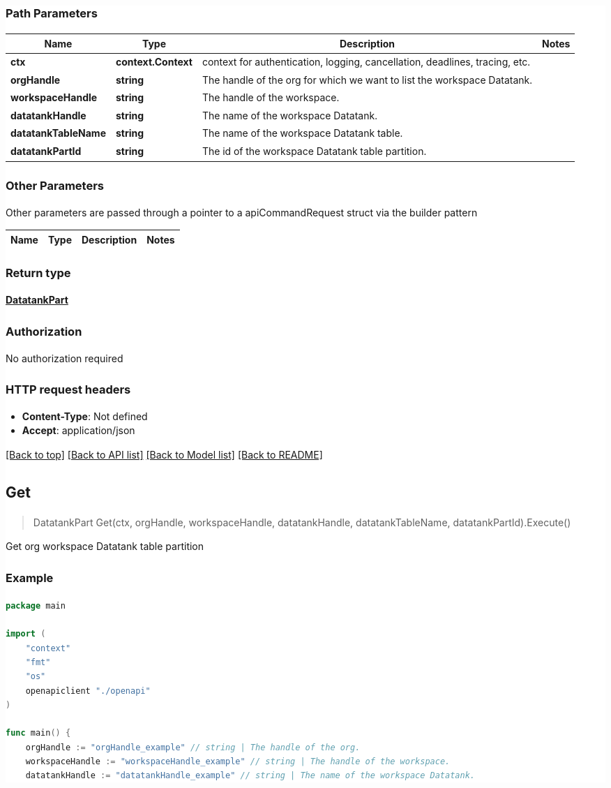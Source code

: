 ### Path Parameters


Name | Type | Description  | Notes
------------- | ------------- | ------------- | -------------
**ctx** | **context.Context** | context for authentication, logging, cancellation, deadlines, tracing, etc.
**orgHandle** | **string** | The handle of the org for which we want to list the workspace Datatank. | 
**workspaceHandle** | **string** | The handle of the workspace. | 
**datatankHandle** | **string** | The name of the workspace Datatank. | 
**datatankTableName** | **string** | The name of the workspace Datatank table. | 
**datatankPartId** | **string** | The id of the workspace Datatank table partition. | 

### Other Parameters

Other parameters are passed through a pointer to a apiCommandRequest struct via the builder pattern


Name | Type | Description  | Notes
------------- | ------------- | ------------- | -------------






### Return type

[**DatatankPart**](DatatankPart.md)

### Authorization

No authorization required

### HTTP request headers

- **Content-Type**: Not defined
- **Accept**: application/json

[[Back to top]](#) [[Back to API list]](../README.md#documentation-for-api-endpoints)
[[Back to Model list]](../README.md#documentation-for-models)
[[Back to README]](../README.md)


## Get

> DatatankPart Get(ctx, orgHandle, workspaceHandle, datatankHandle, datatankTableName, datatankPartId).Execute()

Get org workspace Datatank table partition



### Example

```go
package main

import (
    "context"
    "fmt"
    "os"
    openapiclient "./openapi"
)

func main() {
    orgHandle := "orgHandle_example" // string | The handle of the org.
    workspaceHandle := "workspaceHandle_example" // string | The handle of the workspace.
    datatankHandle := "datatankHandle_example" // string | The name of the workspace Datatank.
```